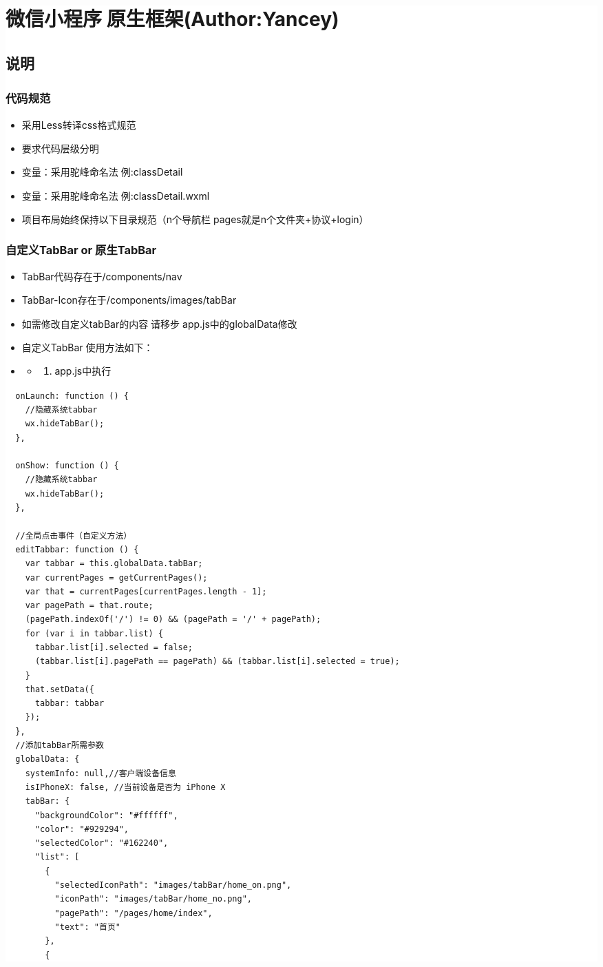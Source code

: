 # 微信小程序 原生框架(Author:Yancey)

## 说明

### 代码规范

* 采用Less转译css格式规范
* 要求代码层级分明
* 变量：采用驼峰命名法 例:classDetail
* 变量：采用驼峰命名法 例:classDetail.wxml

* 项目布局始终保持以下目录规范（n个导航栏 pages就是n个文件夹+协议+login）

### 自定义TabBar or 原生TabBar
* TabBar代码存在于/components/nav
* TabBar-Icon存在于/components/images/tabBar
* 如需修改自定义tabBar的内容  请移步 app.js中的globalData修改

* 自定义TabBar 使用方法如下：
* * 1. app.js中执行
```
  onLaunch: function () {
    //隐藏系统tabbar
    wx.hideTabBar();
  },
    
  onShow: function () {
    //隐藏系统tabbar
    wx.hideTabBar();
  },
  
  //全局点击事件（自定义方法）
  editTabbar: function () {
    var tabbar = this.globalData.tabBar;
    var currentPages = getCurrentPages();
    var that = currentPages[currentPages.length - 1];
    var pagePath = that.route;
    (pagePath.indexOf('/') != 0) && (pagePath = '/' + pagePath);
    for (var i in tabbar.list) {
      tabbar.list[i].selected = false;
      (tabbar.list[i].pagePath == pagePath) && (tabbar.list[i].selected = true);
    }
    that.setData({
      tabbar: tabbar
    });
  },
  //添加tabBar所需参数
  globalData: {
    systemInfo: null,//客户端设备信息
    isIPhoneX: false, //当前设备是否为 iPhone X
    tabBar: {
      "backgroundColor": "#ffffff",
      "color": "#929294",
      "selectedColor": "#162240",
      "list": [
        {
          "selectedIconPath": "images/tabBar/home_on.png",
          "iconPath": "images/tabBar/home_no.png",
          "pagePath": "/pages/home/index",
          "text": "首页"
        },
        {
```